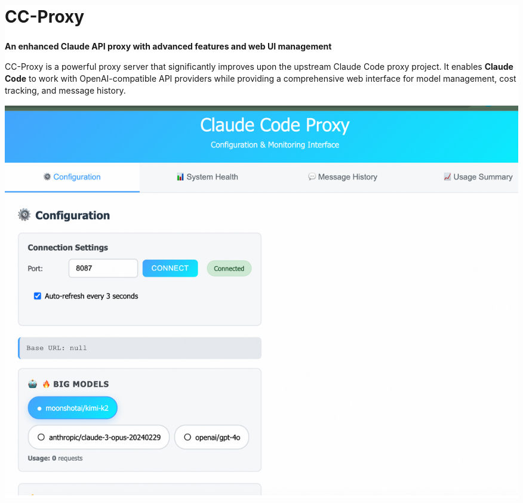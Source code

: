 # CC-Proxy

**An enhanced Claude API proxy with advanced features and web UI management**

CC-Proxy is a powerful proxy server that significantly improves upon the upstream Claude Code proxy project. It enables **Claude Code** to work with OpenAI-compatible API providers while providing a comprehensive web interface for model management, cost tracking, and message history.

![CC-Proxy Web UI](images/main.png)